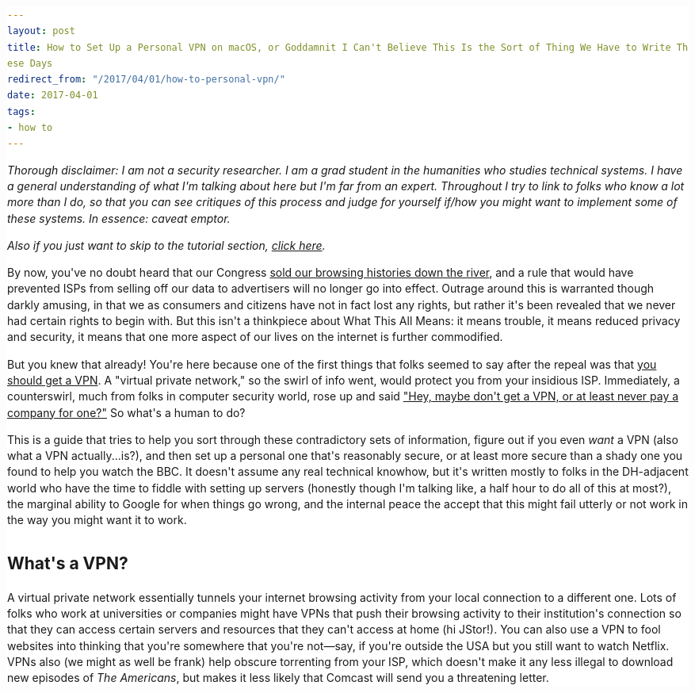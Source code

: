 ```yaml
---
layout: post
title: How to Set Up a Personal VPN on macOS, or Goddamnit I Can't Believe This Is the Sort of Thing We Have to Write These Days
redirect_from: "/2017/04/01/how-to-personal-vpn/"
date: 2017-04-01
tags:
- how to
---
```


*Thorough disclaimer: I am not a security researcher. I am a grad student in the humanities who studies technical systems. I have a general understanding of what I'm talking about here but I'm far from an expert. Throughout I try to link to folks who know a lot more than I do, so that you can see critiques of this process and judge for yourself if/how you might want to implement some of these systems. In essence: caveat emptor.*

*Also if you just want to skip to the tutorial section, <a href="#vpn1">click here</a>.*

By now, you've no doubt heard that our Congress [sold our browsing histories down the river](https://www.nytimes.com/2017/03/29/opinion/how-the-republicans-sold-your-privacy-to-internet-providers.html), and a rule that would have prevented ISPs from selling off our data to advertisers will no longer go into effect. Outrage around this is warranted though darkly amusing, in that we as consumers and citizens have not in fact lost any rights, but rather it's been revealed that we never had certain rights to begin with. But this isn't a thinkpiece about What This All Means: it means trouble, it means reduced privacy and security, it means that one more aspect of our lives on the internet is further commodified.

But you knew that already! You're here because one of the first things that folks seemed to say after the repeal was that [you should get a VPN](https://www.nytimes.com/2017/03/29/technology/personaltech/what-the-repeal-of-online-privacy-protections-means-for-you.html). A "virtual private network," so the swirl of info went, would protect you from your insidious ISP. Immediately, a counterswirl, much from folks in computer security world, rose up and said ["Hey, maybe don't get a VPN, or at least never pay a company for one?"](https://gist.github.com/joepie91/5a9909939e6ce7d09e29) So what's a human to do?

This is a guide that tries to help you sort through these contradictory sets of information, figure out if you even *want* a VPN (also what a VPN actually...is?), and then set up a personal one that's reasonably secure, or at least more secure than a shady one you found to help you watch the BBC. It doesn't assume any real technical knowhow, but it's written mostly to folks in the DH-adjacent world who have the time to fiddle with setting up servers (honestly though I'm talking like, a half hour to do all of this at most?), the marginal ability to Google for when things go wrong, and the internal peace the accept that this might fail utterly or not work in the way you might want it to work.

## What's a VPN?

A virtual private network essentially tunnels your internet browsing activity from your local connection to a different one. Lots of folks who work at universities or companies might have VPNs that push their browsing activity to their institution's connection so that they can access certain servers and resources that they can't access at home (hi JStor!). You can also use a VPN to fool websites into thinking that you're somewhere that you're not—say, if you're outside the USA but you still want to watch Netflix. VPNs also (we might as well be frank) help obscure torrenting from your ISP, which doesn't make it any less illegal to download new episodes of *The Americans*, but makes it less likely that Comcast will send you a threatening letter.
